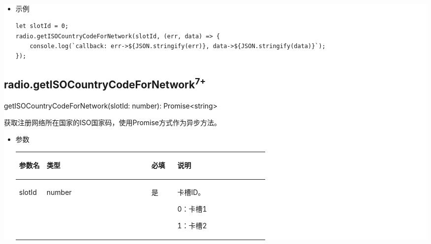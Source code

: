 -   示例

    ```
    let slotId = 0;
    radio.getISOCountryCodeForNetwork(slotId, (err, data) => {
        console.log(`callback: err->${JSON.stringify(err)}, data->${JSON.stringify(data)}`);
    });
    ```


## radio.getISOCountryCodeForNetwork<sup>7+</sup><a name="section56144132559"></a>

getISOCountryCodeForNetwork\(slotId: number\): Promise<string\>

获取注册网络所在国家的ISO国家码，使用Promise方式作为异步方法。

-   参数

    <a name="table152728255611"></a>
    <table><thead align="left"><tr id="row927352125610"><th class="cellrowborder" valign="top" width="11.05%" id="mcps1.1.5.1.1"><p id="p1327372165611"><a name="p1327372165611"></a><a name="p1327372165611"></a>参数名</p>
    </th>
    <th class="cellrowborder" valign="top" width="42%" id="mcps1.1.5.1.2"><p id="p172731224566"><a name="p172731224566"></a><a name="p172731224566"></a>类型</p>
    </th>
    <th class="cellrowborder" valign="top" width="10.42%" id="mcps1.1.5.1.3"><p id="p9273626569"><a name="p9273626569"></a><a name="p9273626569"></a>必填</p>
    </th>
    <th class="cellrowborder" valign="top" width="36.53%" id="mcps1.1.5.1.4"><p id="p72733245613"><a name="p72733245613"></a><a name="p72733245613"></a>说明</p>
    </th>
    </tr>
    </thead>
    <tbody><tr id="row32737215613"><td class="cellrowborder" valign="top" width="11.05%" headers="mcps1.1.5.1.1 "><p id="p1427311216568"><a name="p1427311216568"></a><a name="p1427311216568"></a>slotId</p>
    </td>
    <td class="cellrowborder" valign="top" width="42%" headers="mcps1.1.5.1.2 "><p id="p202739212562"><a name="p202739212562"></a><a name="p202739212562"></a>number</p>
    </td>
    <td class="cellrowborder" valign="top" width="10.42%" headers="mcps1.1.5.1.3 "><p id="p122731323565"><a name="p122731323565"></a><a name="p122731323565"></a>是</p>
    </td>
    <td class="cellrowborder" valign="top" width="36.53%" headers="mcps1.1.5.1.4 "><p id="p15811441804"><a name="p15811441804"></a><a name="p15811441804"></a>卡槽ID。</p>
    <p id="p181241801"><a name="p181241801"></a><a name="p181241801"></a>0：卡槽1</p>
    <p id="p18254701"><a name="p18254701"></a><a name="p18254701"></a>1：卡槽2</p>
    </td>
    </tr>
    </tbody>
    </table>
